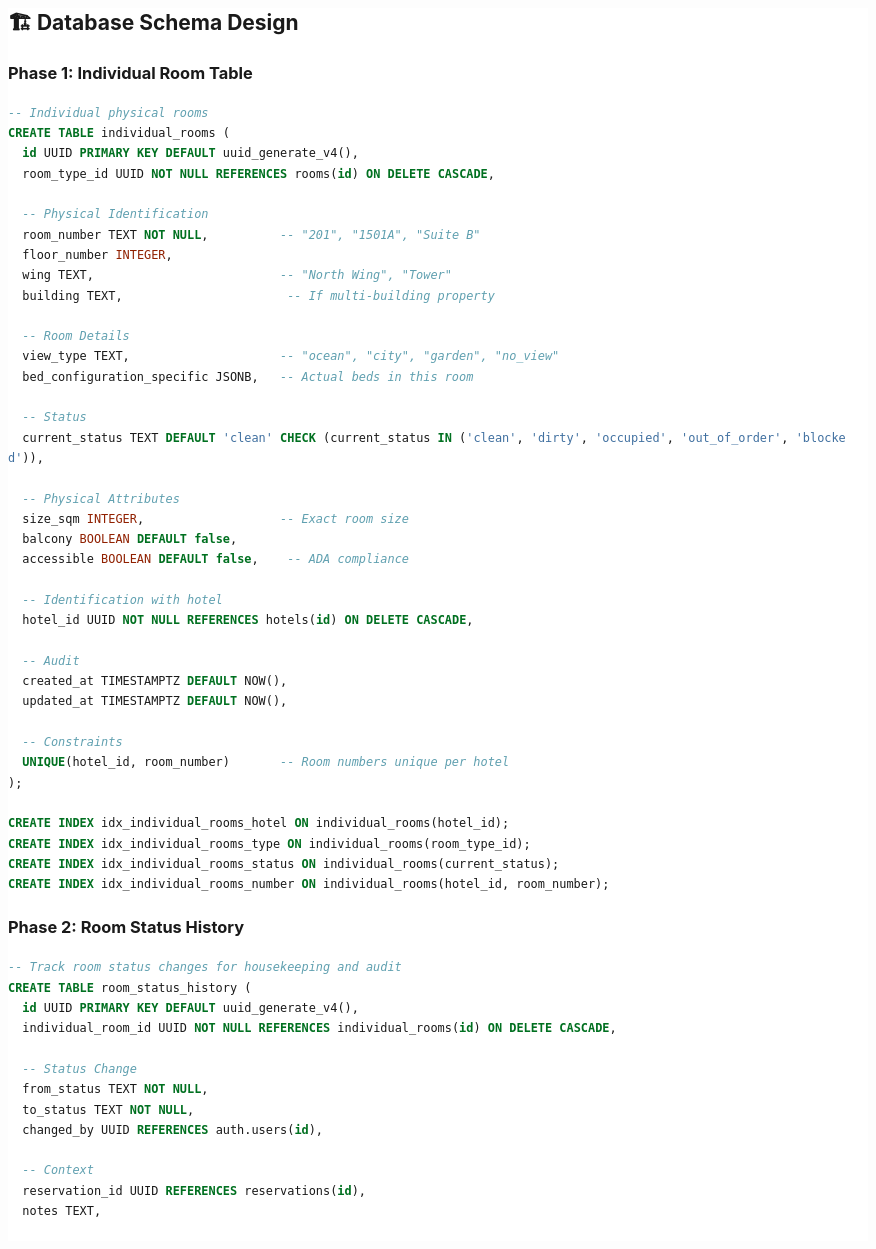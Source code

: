 ## 🏗️ **Database Schema Design**

### **Phase 1: Individual Room Table**

```sql
-- Individual physical rooms
CREATE TABLE individual_rooms (
  id UUID PRIMARY KEY DEFAULT uuid_generate_v4(),
  room_type_id UUID NOT NULL REFERENCES rooms(id) ON DELETE CASCADE,
  
  -- Physical Identification
  room_number TEXT NOT NULL,          -- "201", "1501A", "Suite B"
  floor_number INTEGER,
  wing TEXT,                          -- "North Wing", "Tower"
  building TEXT,                       -- If multi-building property
  
  -- Room Details
  view_type TEXT,                     -- "ocean", "city", "garden", "no_view"
  bed_configuration_specific JSONB,   -- Actual beds in this room
  
  -- Status
  current_status TEXT DEFAULT 'clean' CHECK (current_status IN ('clean', 'dirty', 'occupied', 'out_of_order', 'blocked')),
  
  -- Physical Attributes
  size_sqm INTEGER,                   -- Exact room size
  balcony BOOLEAN DEFAULT false,
  accessible BOOLEAN DEFAULT false,    -- ADA compliance
  
  -- Identification with hotel
  hotel_id UUID NOT NULL REFERENCES hotels(id) ON DELETE CASCADE,
  
  -- Audit
  created_at TIMESTAMPTZ DEFAULT NOW(),
  updated_at TIMESTAMPTZ DEFAULT NOW(),
  
  -- Constraints
  UNIQUE(hotel_id, room_number)       -- Room numbers unique per hotel
);

CREATE INDEX idx_individual_rooms_hotel ON individual_rooms(hotel_id);
CREATE INDEX idx_individual_rooms_type ON individual_rooms(room_type_id);
CREATE INDEX idx_individual_rooms_status ON individual_rooms(current_status);
CREATE INDEX idx_individual_rooms_number ON individual_rooms(hotel_id, room_number);
```

### **Phase 2: Room Status History**

```sql
-- Track room status changes for housekeeping and audit
CREATE TABLE room_status_history (
  id UUID PRIMARY KEY DEFAULT uuid_generate_v4(),
  individual_room_id UUID NOT NULL REFERENCES individual_rooms(id) ON DELETE CASCADE,
  
  -- Status Change
  from_status TEXT NOT NULL,
  to_status TEXT NOT NULL,
  changed_by UUID REFERENCES auth.users(id),
  
  -- Context
  reservation_id UUID REFERENCES reservations(id),
  notes TEXT,
  
```